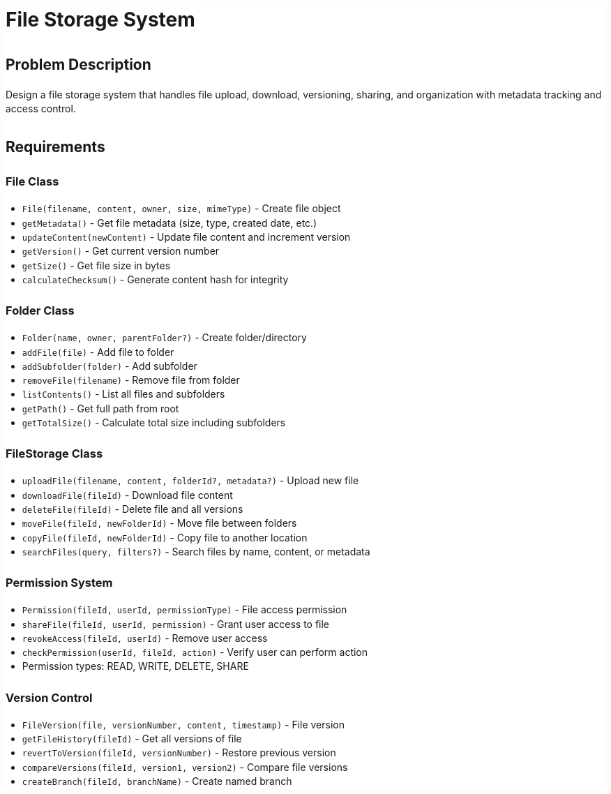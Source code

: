 # File Storage System

## Problem Description

Design a file storage system that handles file upload, download, versioning, sharing, and organization with metadata tracking and access control.

## Requirements

### File Class
- `File(filename, content, owner, size, mimeType)` - Create file object
- `getMetadata()` - Get file metadata (size, type, created date, etc.)
- `updateContent(newContent)` - Update file content and increment version
- `getVersion()` - Get current version number
- `getSize()` - Get file size in bytes
- `calculateChecksum()` - Generate content hash for integrity

### Folder Class
- `Folder(name, owner, parentFolder?)` - Create folder/directory
- `addFile(file)` - Add file to folder
- `addSubfolder(folder)` - Add subfolder
- `removeFile(filename)` - Remove file from folder
- `listContents()` - List all files and subfolders
- `getPath()` - Get full path from root
- `getTotalSize()` - Calculate total size including subfolders

### FileStorage Class
- `uploadFile(filename, content, folderId?, metadata?)` - Upload new file
- `downloadFile(fileId)` - Download file content
- `deleteFile(fileId)` - Delete file and all versions
- `moveFile(fileId, newFolderId)` - Move file between folders
- `copyFile(fileId, newFolderId)` - Copy file to another location
- `searchFiles(query, filters?)` - Search files by name, content, or metadata

### Permission System
- `Permission(fileId, userId, permissionType)` - File access permission
- `shareFile(fileId, userId, permission)` - Grant user access to file
- `revokeAccess(fileId, userId)` - Remove user access
- `checkPermission(userId, fileId, action)` - Verify user can perform action
- Permission types: READ, WRITE, DELETE, SHARE

### Version Control
- `FileVersion(file, versionNumber, content, timestamp)` - File version
- `getFileHistory(fileId)` - Get all versions of file
- `revertToVersion(fileId, versionNumber)` - Restore previous version
- `compareVersions(fileId, version1, version2)` - Compare file versions
- `createBranch(fileId, branchName)` - Create named branch
